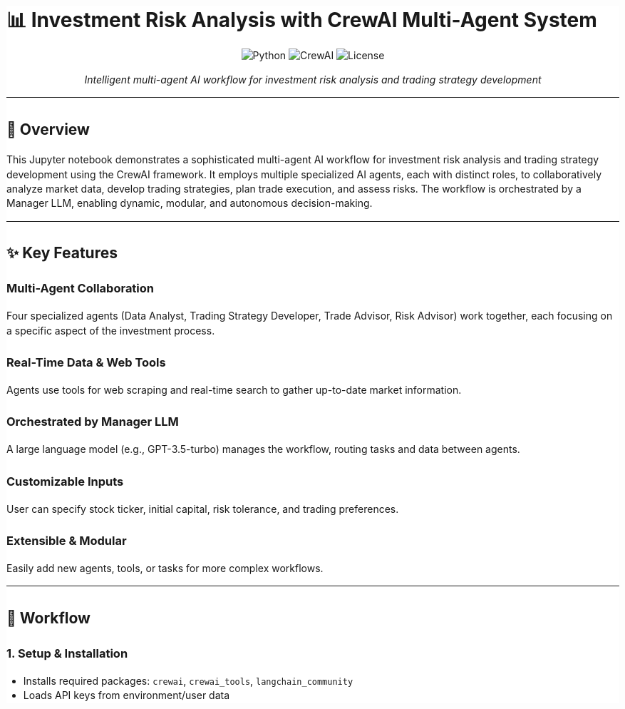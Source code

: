 # 📊 Investment Risk Analysis with CrewAI Multi-Agent System

<div align="center">

![Python](https://img.shields.io/badge/python-v3.8+-blue.svg)
![CrewAI](https://img.shields.io/badge/CrewAI-Multi--Agent-green.svg)
![License](https://img.shields.io/badge/license-MIT-blue.svg)

*Intelligent multi-agent AI workflow for investment risk analysis and trading strategy development*

</div>

---

## 🎯 Overview

This Jupyter notebook demonstrates a sophisticated multi-agent AI workflow for investment risk analysis and trading strategy development using the CrewAI framework. It employs multiple specialized AI agents, each with distinct roles, to collaboratively analyze market data, develop trading strategies, plan trade execution, and assess risks. The workflow is orchestrated by a Manager LLM, enabling dynamic, modular, and autonomous decision-making.

---

## ✨ Key Features

###  **Multi-Agent Collaboration**
Four specialized agents (Data Analyst, Trading Strategy Developer, Trade Advisor, Risk Advisor) work together, each focusing on a specific aspect of the investment process.

###  **Real-Time Data & Web Tools**
Agents use tools for web scraping and real-time search to gather up-to-date market information.

###  **Orchestrated by Manager LLM**
A large language model (e.g., GPT-3.5-turbo) manages the workflow, routing tasks and data between agents.

###  **Customizable Inputs**
User can specify stock ticker, initial capital, risk tolerance, and trading preferences.

###  **Extensible & Modular**
Easily add new agents, tools, or tasks for more complex workflows.

---

## 🔄 Workflow

### 1.  **Setup & Installation**
- Installs required packages: `crewai`, `crewai_tools`, `langchain_community`
- Loads API keys from environment/user data
